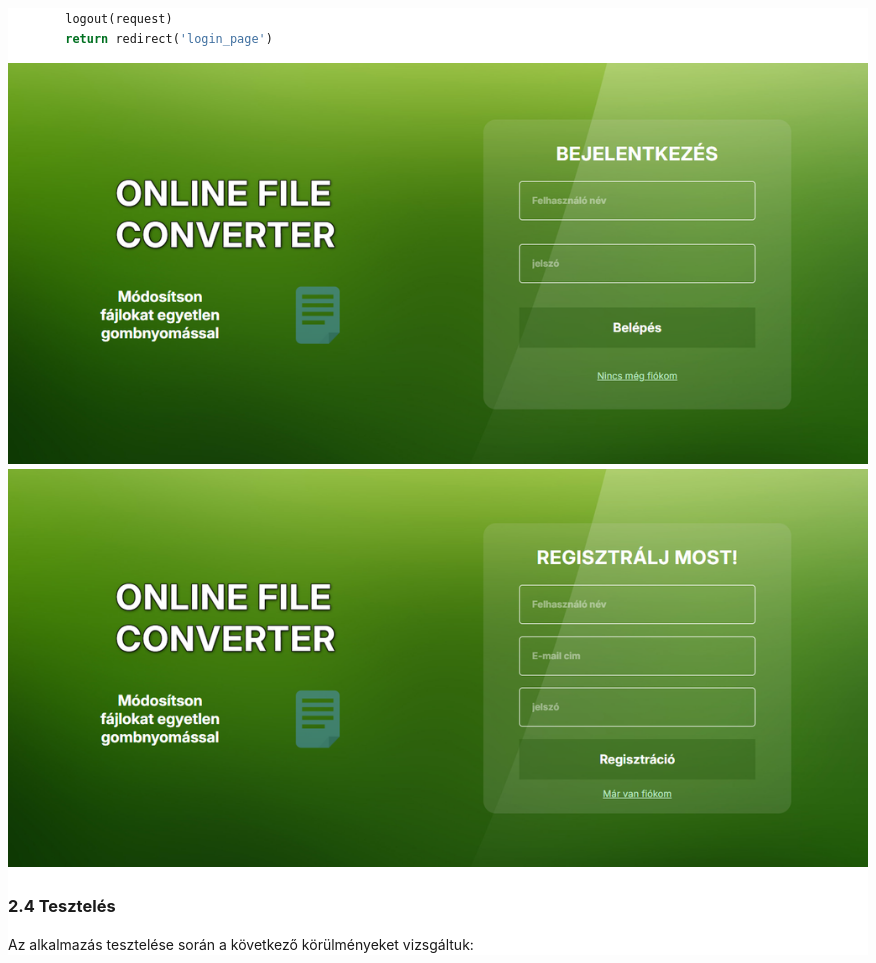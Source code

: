 ```python
        logout(request)
        return redirect('login_page')
```
![login](./markdown/login.png)
![register](./markdown/register.png)

### 2.4 Tesztelés

Az alkalmazás tesztelése során a következő körülményeket vizsgáltuk:
